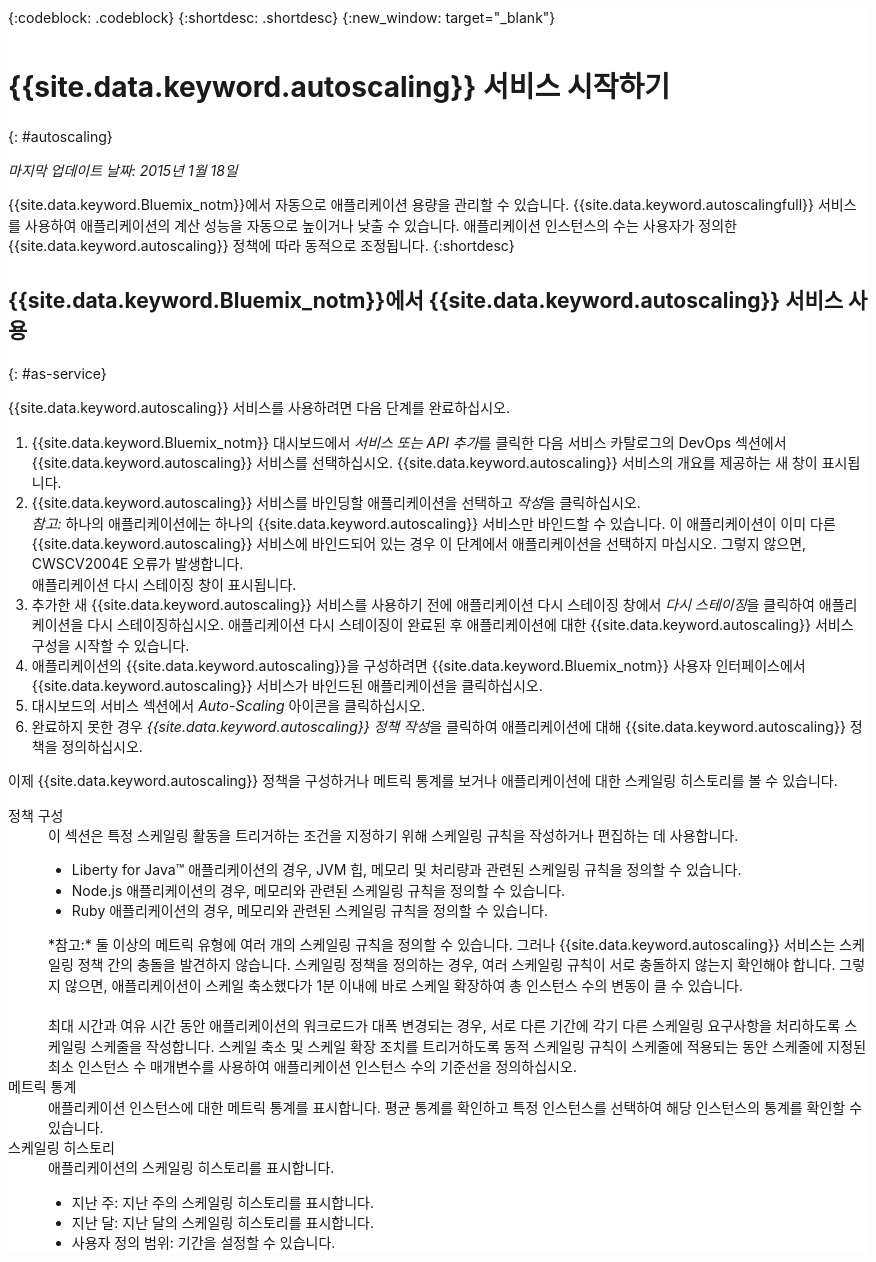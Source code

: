 {:codeblock: .codeblock}
{:shortdesc: .shortdesc}
{:new_window: target="_blank"}

# {{site.data.keyword.autoscaling}} 서비스 시작하기
{: #autoscaling}

*마지막 업데이트 날짜: 2015년 1월 18일*

{{site.data.keyword.Bluemix_notm}}에서 자동으로 애플리케이션
용량을 관리할 수 있습니다. {{site.data.keyword.autoscalingfull}} 서비스를 사용하여 애플리케이션의
계산 성능을 자동으로 높이거나 낮출 수 있습니다. 애플리케이션 인스턴스의 수는 사용자가 정의한
{{site.data.keyword.autoscaling}} 정책에 따라 동적으로 조정됩니다. {:shortdesc} 

## {{site.data.keyword.Bluemix_notm}}에서 {{site.data.keyword.autoscaling}} 서비스 사용
{: #as-service}

{{site.data.keyword.autoscaling}} 서비스를 사용하려면 다음 단계를 완료하십시오.

1. {{site.data.keyword.Bluemix_notm}} 대시보드에서 *서비스 또는 API 추가*를 클릭한 다음 서비스 카탈로그의 DevOps 섹션에서 {{site.data.keyword.autoscaling}} 서비스를 선택하십시오. {{site.data.keyword.autoscaling}} 서비스의 개요를 제공하는 새 창이 표시됩니다.
2. {{site.data.keyword.autoscaling}} 서비스를 바인딩할 애플리케이션을 선택하고
*작성*을 클릭하십시오. <br/>
*참고:* 하나의 애플리케이션에는 하나의 {{site.data.keyword.autoscaling}} 서비스만 바인드할 수 있습니다. 이 애플리케이션이 이미 다른 {{site.data.keyword.autoscaling}} 서비스에 바인드되어 있는 경우
						이 단계에서 애플리케이션을 선택하지 마십시오. 그렇지 않으면, CWSCV2004E 오류가 발생합니다.<br/>애플리케이션 다시 스테이징 창이 표시됩니다.
3. 추가한 새 {{site.data.keyword.autoscaling}} 서비스를 사용하기 전에 애플리케이션 다시 스테이징 창에서 *다시 스테이징*을 클릭하여 애플리케이션을 다시 스테이징하십시오. 애플리케이션 다시 스테이징이 완료된 후
애플리케이션에 대한 {{site.data.keyword.autoscaling}} 서비스 구성을 시작할 수 있습니다.
4. 애플리케이션의 {{site.data.keyword.autoscaling}}을
구성하려면 {{site.data.keyword.Bluemix_notm}} 사용자
인터페이스에서 {{site.data.keyword.autoscaling}} 서비스가 바인드된 애플리케이션을 클릭하십시오.
5. 대시보드의 서비스 섹션에서
*Auto-Scaling* 아이콘을 클릭하십시오.
6. 완료하지 못한 경우 *{{site.data.keyword.autoscaling}} 정책 작성*을 클릭하여 애플리케이션에 대해 {{site.data.keyword.autoscaling}} 정책을 정의하십시오.

이제 {{site.data.keyword.autoscaling}} 정책을 구성하거나 메트릭 통계를 보거나
애플리케이션에 대한 스케일링 히스토리를 볼 수 있습니다.
<dl>
<dt>정책 구성</dt>
<dd>이 섹션은 특정 스케일링 활동을 트리거하는 조건을 지정하기 위해 스케일링 규칙을 작성하거나 편집하는 데 사용합니다.<ul>
<li> Liberty for Java™ 애플리케이션의 경우, JVM 힙, 메모리 및 처리량과 관련된 스케일링 규칙을 정의할 수 있습니다.
<li> Node.js 애플리케이션의 경우, 메모리와 관련된 스케일링 규칙을 정의할 수 있습니다. <li> Ruby 애플리케이션의 경우, 메모리와 관련된 스케일링 규칙을
정의할 수 있습니다. </ul>
*참고:* 둘 이상의 메트릭 유형에 여러 개의 스케일링 규칙을 정의할 수 있습니다. 그러나 {{site.data.keyword.autoscaling}} 서비스는 스케일링 정책 간의
충돌을 발견하지 않습니다.
스케일링 정책을 정의하는 경우, 여러 스케일링 규칙이 서로 충돌하지 않는지 확인해야 합니다. 그렇지 않으면, 애플리케이션이 스케일 축소했다가 1분 이내에 바로 스케일 확장하여 총 인스턴스 수의 변동이 클 수 있습니다.<br/><br/>
최대 시간과 여유 시간 동안 애플리케이션의 워크로드가 대폭 변경되는 경우, 서로 다른 기간에 각기 다른 스케일링 요구사항을 처리하도록 스케일링 스케줄을 작성합니다. 스케일 축소 및 스케일 확장 조치를 트리거하도록 동적 스케일링 규칙이 스케줄에 적용되는 동안 스케줄에 지정된 최소 인스턴스 수 매개변수를 사용하여 애플리케이션 인스턴스 수의 기준선을 정의하십시오. </dd>
<dt>메트릭 통계</dt>
<dd>애플리케이션 인스턴스에 대한 메트릭 통계를 표시합니다.
평균 통계를 확인하고 특정 인스턴스를 선택하여
해당 인스턴스의 통계를 확인할 수 있습니다. </dd>
<dt>스케일링 히스토리</dt>
<dd>애플리케이션의 스케일링 히스토리를 표시합니다.<ul>
<li> 지난 주:
지난 주의 스케일링 히스토리를 표시합니다.<li> 지난 달:
지난 달의 스케일링 히스토리를 표시합니다.<li> 사용자 정의 범위:
기간을 설정할 수 있습니다.</ul>